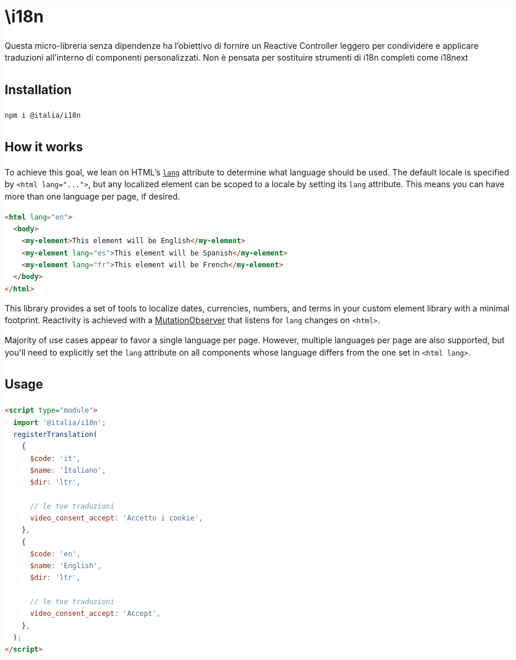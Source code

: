 # \i18n

Questa micro-libreria senza dipendenze ha l’obiettivo di fornire un Reactive Controller leggero per condividere e applicare traduzioni all’interno di componenti personalizzati. Non è pensata per sostituire strumenti di i18n completi come i18next

## Installation

```bash
npm i @italia/i18n
```

## How it works

To achieve this goal, we lean on HTML’s [`lang`](~https://developer.mozilla.org/en-US/docs/Web/HTML/Global_attributes/lang~) attribute to determine what language should be used. The default locale is specified by `<html lang="...">`, but any localized element can be scoped to a locale by setting its `lang` attribute. This means you can have more than one language per page, if desired.

```html
<html lang="en">
  <body>
    <my-element>This element will be English</my-element>
    <my-element lang="es">This element will be Spanish</my-element>
    <my-element lang="fr">This element will be French</my-element>
  </body>
</html>
```

This library provides a set of tools to localize dates, currencies, numbers, and terms in your custom element library with a minimal footprint. Reactivity is achieved with a [MutationObserver](https://developer.mozilla.org/en-US/docs/Web/API/MutationObserver) that listens for `lang` changes on `<html>`.

Majority of use cases appear to favor a single language per page. However, multiple languages per page are also supported, but you'll need to explicitly set the `lang` attribute on all components whose language differs from the one set in `<html lang>`.

## Usage

```html
<script type="module">
  import '@italia/i18n';
  registerTranslation(
    {
      $code: 'it',
      $name: 'Italiano',
      $dir: 'ltr',

      // le tue traduzioni
      video_consent_accept: 'Accetto i cookie',
    },
    {
      $code: 'en',
      $name: 'English',
      $dir: 'ltr',

      // le tue traduzioni
      video_consent_accept: 'Accept',
    },
  );
</script>
```
